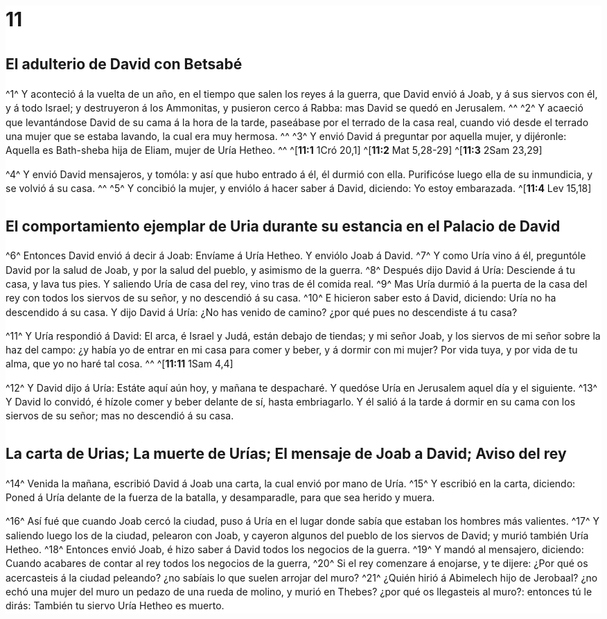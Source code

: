 # 11 
## El adulterio de David con Betsabé
^1^ Y aconteció á la vuelta de un año, en el tiempo que salen los reyes á la guerra, que David envió á Joab, y á sus siervos con él, y á todo Israel; y destruyeron á los Ammonitas, y pusieron cerco á Rabba: mas David se quedó en Jerusalem. ^^ ^2^ Y acaeció que levantándose David de su cama á la hora de la tarde, paseábase por el terrado de la casa real, cuando vió desde el terrado una mujer que se estaba lavando, la cual era muy hermosa. ^^ ^3^ Y envió David á preguntar por aquella mujer, y dijéronle: Aquella es Bath-sheba hija de Eliam, mujer de Uría Hetheo. ^^ 
^[**11:1** 1Cró 20,1] ^[**11:2** Mat 5,28-29] ^[**11:3** 2Sam 23,29]

^4^ Y envió David mensajeros, y tomóla: y así que hubo entrado á él, él durmió con ella. Purificóse luego ella de su inmundicia, y se volvió á su casa. ^^ ^5^ Y concibió la mujer, y enviólo á hacer saber á David, diciendo: Yo estoy embarazada. 
^[**11:4** Lev 15,18]

## El comportamiento ejemplar de Uria durante su estancia en el Palacio de David
^6^ Entonces David envió á decir á Joab: Envíame á Uría Hetheo. Y enviólo Joab á David. ^7^ Y como Uría vino á él, preguntóle David por la salud de Joab, y por la salud del pueblo, y asimismo de la guerra. ^8^ Después dijo David á Uría: Desciende á tu casa, y lava tus pies. Y saliendo Uría de casa del rey, vino tras de él comida real. ^9^ Mas Uría durmió á la puerta de la casa del rey con todos los siervos de su señor, y no descendió á su casa. ^10^ E hicieron saber esto á David, diciendo: Uría no ha descendido á su casa. Y dijo David á Uría: ¿No has venido de camino? ¿por qué pues no descendiste á tu casa? 

^11^ Y Uría respondió á David: El arca, é Israel y Judá, están debajo de tiendas; y mi señor Joab, y los siervos de mi señor sobre la haz del campo: ¿y había yo de entrar en mi casa para comer y beber, y á dormir con mi mujer? Por vida tuya, y por vida de tu alma, que yo no haré tal cosa. ^^ 
^[**11:11** 1Sam 4,4]

^12^ Y David dijo á Uría: Estáte aquí aún hoy, y mañana te despacharé. Y quedóse Uría en Jerusalem aquel día y el siguiente. ^13^ Y David lo convidó, é hízole comer y beber delante de sí, hasta embriagarlo. Y él salió á la tarde á dormir en su cama con los siervos de su señor; mas no descendió á su casa. 

## La carta de Urias; La muerte de Urías; El mensaje de Joab a David; Aviso del rey
^14^ Venida la mañana, escribió David á Joab una carta, la cual envió por mano de Uría. ^15^ Y escribió en la carta, diciendo: Poned á Uría delante de la fuerza de la batalla, y desamparadle, para que sea herido y muera. 

^16^ Así fué que cuando Joab cercó la ciudad, puso á Uría en el lugar donde sabía que estaban los hombres más valientes. ^17^ Y saliendo luego los de la ciudad, pelearon con Joab, y cayeron algunos del pueblo de los siervos de David; y murió también Uría Hetheo. ^18^ Entonces envió Joab, é hizo saber á David todos los negocios de la guerra. ^19^ Y mandó al mensajero, diciendo: Cuando acabares de contar al rey todos los negocios de la guerra, ^20^ Si el rey comenzare á enojarse, y te dijere: ¿Por qué os acercasteis á la ciudad peleando? ¿no sabíais lo que suelen arrojar del muro? ^21^ ¿Quién hirió á Abimelech hijo de Jerobaal? ¿no echó una mujer del muro un pedazo de una rueda de molino, y murió en Thebes? ¿por qué os llegasteis al muro?: entonces tú le dirás: También tu siervo Uría Hetheo es muerto. 
